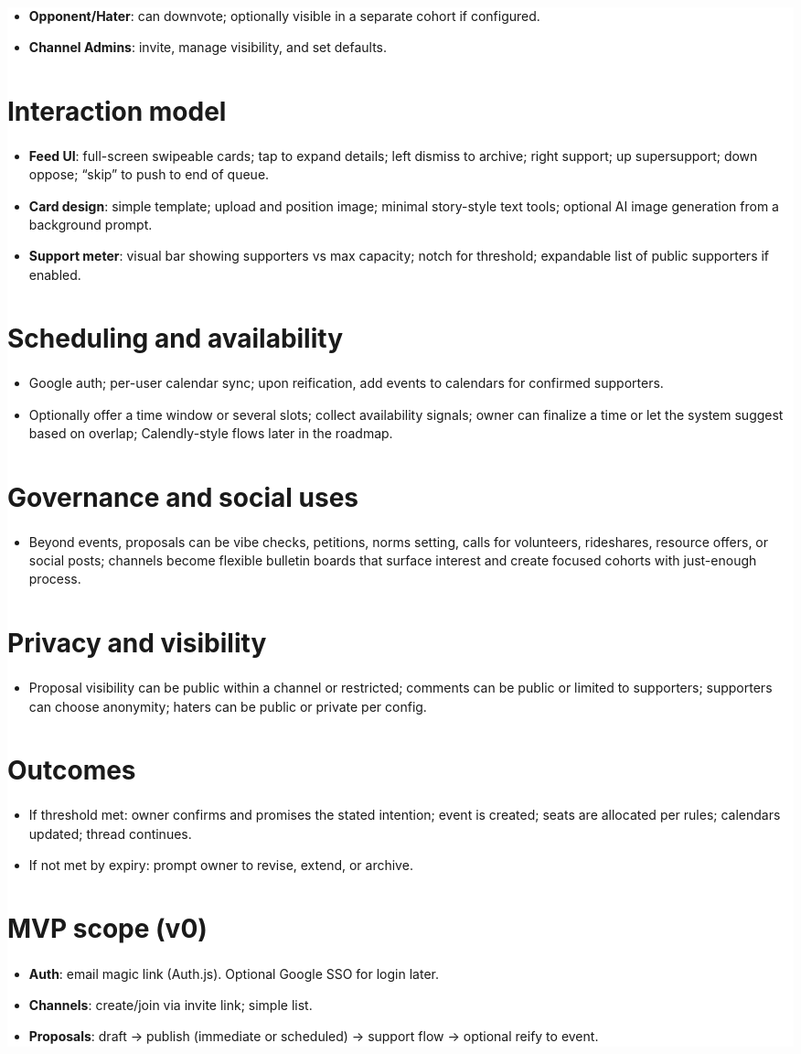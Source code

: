 - **Opponent/Hater**: can downvote; optionally visible in a separate cohort if configured.
    
- **Channel Admins**: invite, manage visibility, and set defaults.
    

# Interaction model

- **Feed UI**: full-screen swipeable cards; tap to expand details; left dismiss to archive; right support; up supersupport; down oppose; “skip” to push to end of queue.
    
- **Card design**: simple template; upload and position image; minimal story-style text tools; optional AI image generation from a background prompt.
    
- **Support meter**: visual bar showing supporters vs max capacity; notch for threshold; expandable list of public supporters if enabled.
    

# Scheduling and availability

- Google auth; per-user calendar sync; upon reification, add events to calendars for confirmed supporters.
    
- Optionally offer a time window or several slots; collect availability signals; owner can finalize a time or let the system suggest based on overlap; Calendly-style flows later in the roadmap.
    

# Governance and social uses

- Beyond events, proposals can be vibe checks, petitions, norms setting, calls for volunteers, rideshares, resource offers, or social posts; channels become flexible bulletin boards that surface interest and create focused cohorts with just-enough process.
    

# Privacy and visibility

- Proposal visibility can be public within a channel or restricted; comments can be public or limited to supporters; supporters can choose anonymity; haters can be public or private per config.
    

# Outcomes

- If threshold met: owner confirms and promises the stated intention; event is created; seats are allocated per rules; calendars updated; thread continues.
    
- If not met by expiry: prompt owner to revise, extend, or archive.
# MVP scope (v0)

- **Auth**: email magic link (Auth.js). Optional Google SSO for login later.
    
- **Channels**: create/join via invite link; simple list.
    
- **Proposals**: draft → publish (immediate or scheduled) → support flow → optional reify to event.
    